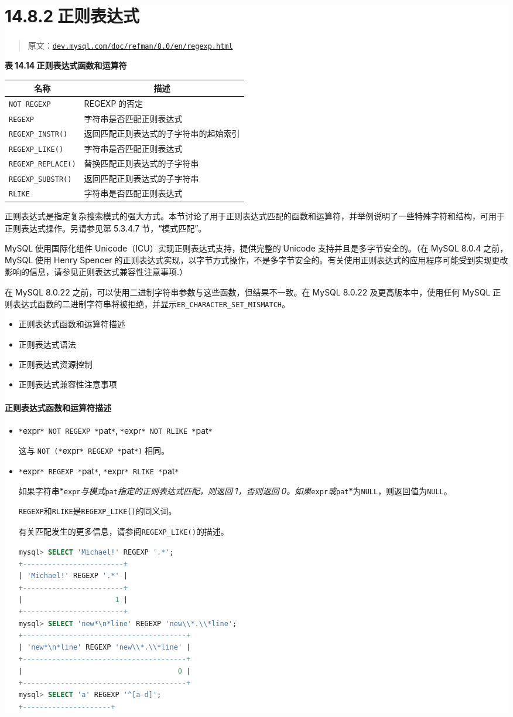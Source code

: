 # 14.8.2 正则表达式

> 原文：[`dev.mysql.com/doc/refman/8.0/en/regexp.html`](https://dev.mysql.com/doc/refman/8.0/en/regexp.html)

**表 14.14 正则表达式函数和运算符**

| 名称 | 描述 |
| --- | --- |
| `NOT REGEXP` | REGEXP 的否定 |
| `REGEXP` | 字符串是否匹配正则表达式 |
| `REGEXP_INSTR()` | 返回匹配正则表达式的子字符串的起始索引 |
| `REGEXP_LIKE()` | 字符串是否匹配正则表达式 |
| `REGEXP_REPLACE()` | 替换匹配正则表达式的子字符串 |
| `REGEXP_SUBSTR()` | 返回匹配正则表达式的子字符串 |
| `RLIKE` | 字符串是否匹配正则表达式 |

正则表达式是指定复杂搜索模式的强大方式。本节讨论了用于正则表达式匹配的函数和运算符，并举例说明了一些特殊字符和结构，可用于正则表达式操作。另请参见第 5.3.4.7 节，“模式匹配”。

MySQL 使用国际化组件 Unicode（ICU）实现正则表达式支持，提供完整的 Unicode 支持并且是多字节安全的。（在 MySQL 8.0.4 之前，MySQL 使用 Henry Spencer 的正则表达式实现，以字节方式操作，不是多字节安全的。有关使用正则表达式的应用程序可能受到实现更改影响的信息，请参见正则表达式兼容性注意事项.）

在 MySQL 8.0.22 之前，可以使用二进制字符串参数与这些函数，但结果不一致。在 MySQL 8.0.22 及更高版本中，使用任何 MySQL 正则表达式函数的二进制字符串将被拒绝，并显示`ER_CHARACTER_SET_MISMATCH`。

+   正则表达式函数和运算符描述

+   正则表达式语法

+   正则表达式资源控制

+   正则表达式兼容性注意事项

#### 正则表达式函数和运算符描述

+   `*`expr`* NOT REGEXP *`pat`*`, `*`expr`* NOT RLIKE *`pat`*`

    这与 `NOT (*`expr`* REGEXP *`pat`*)` 相同。

+   `*`expr`* REGEXP *`pat`*`, `*`expr`* RLIKE *`pat`*`

    如果字符串*`expr`*与模式*`pat`*指定的正则表达式匹配，则返回 1，否则返回 0。如果*`expr`*或*`pat`*为`NULL`，则返回值为`NULL`。

    `REGEXP`和`RLIKE`是`REGEXP_LIKE()`的同义词。

    有关匹配发生的更多信息，请参阅`REGEXP_LIKE()`的描述。

    ```sql
    mysql> SELECT 'Michael!' REGEXP '.*';
    +------------------------+
    | 'Michael!' REGEXP '.*' |
    +------------------------+
    |                      1 |
    +------------------------+
    mysql> SELECT 'new*\n*line' REGEXP 'new\\*.\\*line';
    +---------------------------------------+
    | 'new*\n*line' REGEXP 'new\\*.\\*line' |
    +---------------------------------------+
    |                                     0 |
    +---------------------------------------+
    mysql> SELECT 'a' REGEXP '^[a-d]';
    +---------------------+